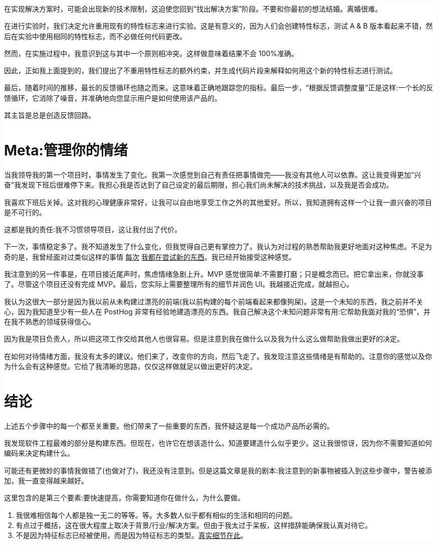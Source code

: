 在实现解决方案时，可能会出现新的技术限制，这迫使您回到“找出解决方案”阶段。不要和你最初的想法结婚。离婚很难。

在进行实验时，我们决定允许重用现有的特性标志来进行实验。这是有意义的，因为人们会创建特性标志，测试 A & B 版本看起来不错，然后在实验中使用相同的特性标志，而不必做任何代码更改。

然而，在实施过程中，我意识到这与其中一个原则相冲突。这样做意味着结果不会 100%准确。

因此，正如我上面提到的，我们提出了不重用特性标志的额外约束，并生成代码片段来解释如何用这个新的特性标志进行测试。

最后，随着时间的推移，最长的反馈循环也随之而来。这意味着正确地跟踪您的指标。最后一步，“根据反馈调整度量”正是这样:一个长的反馈循环，它消除了噪音，并准确地向您显示用户是如何使用该产品的。

其主旨是总是创造反馈回路。

# Meta:管理你的情绪

当我领导我的第一个项目时，事情发生了变化。我第一次感觉到自己有责任把事情做完——我没有其他人可以依靠。这让我变得更加“兴奋”我发现下班后很难停下来。我担心我是否达到了自己设定的最后期限，担心我们尚未解决的技术挑战，以及我是否会成功。

我喜欢下班后关掉。这对我的心理健康非常好，让我可以自由地享受工作之外的其他爱好。所以，我知道拥有这样一个让我一直兴奋的项目是不可行的。

这都是我的责任:我不习惯领导项目，这让我付出了代价。

下一次，事情稳定多了。我不知道发生了什么变化，但我觉得自己更有掌控力了。我认为对过程的熟悉帮助我更好地面对这种焦虑。不足为奇的是，我曾经面对过类似这样的事情 [每次](https://medium.com/swlh/how-to-learn-anything-quickly-leverage-the-vocabulary-c6e23ff7c56) [我都在尝试新的东西](https://neilkakkar.com/quickreps.html)。我已经开始接受这种感觉。

我注意到的另一件事是，在项目接近尾声时，焦虑情绪急剧上升。MVP 感觉很简单:不需要打磨；只是概念而已。把它拿出来，你就没事了。尽管这个项目还没有完成 MVP。最后，您实际上需要整理所有的细节并润色 UI。我越接近完成，就越担心。

我认为这很大一部分是因为我以前从未构建过漂亮的前端(我以前构建的每个前端看起来都像狗屎)。这是一个未知的东西，我之前并不关心，因为我知道至少有一些人在 PostHog 非常有经验地建造漂亮的东西。我自己解决这个未知问题非常有用:它帮助我面对我的“恐惧”，并在我不熟悉的领域获得信心。

因为我是项目负责人，所以把这项工作交给其他人也很容易。但是注意到我在做什么以及我为什么这么做帮助我做出更好的决定。

在如何对待情绪方面，我没有太多的建议。他们来了，改变你的方向，然后飞走了。我发现注意这些情绪是有帮助的。注意你的感觉以及你为什么会有这种感觉。它给了我清晰的思路，仅仅这样做就足以做出更好的决定。

# 结论

上述五个步骤中的每一个都至关重要。他们带来了一些重要的东西，我怀疑这是每一个成功产品所必需的。

我发现软件工程最难的部分是构建东西。但现在，也许它在想该造什么。知道要建造什么似乎更少。这让我很惊讶，因为你不需要知道如何编码来决定构建什么。

可能还有更微妙的事情我做错了(也做对了)，我还没有注意到。但是这篇文章是我的剧本:我注意到的新事物被插入到这些步骤中，警告被添加，我一直变得越来越好。

这里包含的是第三个要素:要快速提高，你需要知道你在做什么，为什么要做。

1.  我很难相信每个人都是独一无二的等等。等。大多数人似乎都有相似的生活和相同的问题。
2.  有点过于概括，这在很大程度上取决于背景/行业/解决方案。但由于我太过于呆板，这样措辞能确保我认真对待它。
3.  不是因为特征标志已经被使用，而是因为特征标志的类型。[真实细节在此](https://github.com/PostHog/posthog/issues/7462#issuecomment-987868293)。